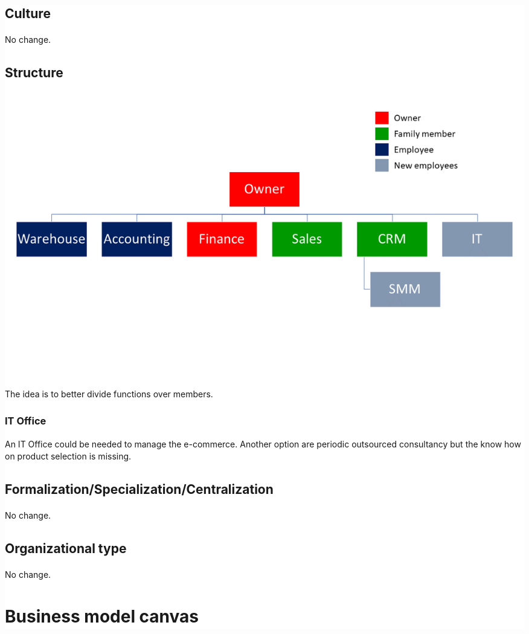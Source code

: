 Culture
-------

No change.

Structure
---------

<img src="./img/org_chart.png" alt="image" />  
The idea is to better divide functions over members.

### IT Office

An IT Office could be needed to manage the e-commerce. Another option
are periodic outsourced consultancy but the know how on product
selection is missing.

Formalization/Specialization/Centralization
-------------------------------------------

No change.

Organizational type
-------------------

No change.

Business model canvas
=====================
